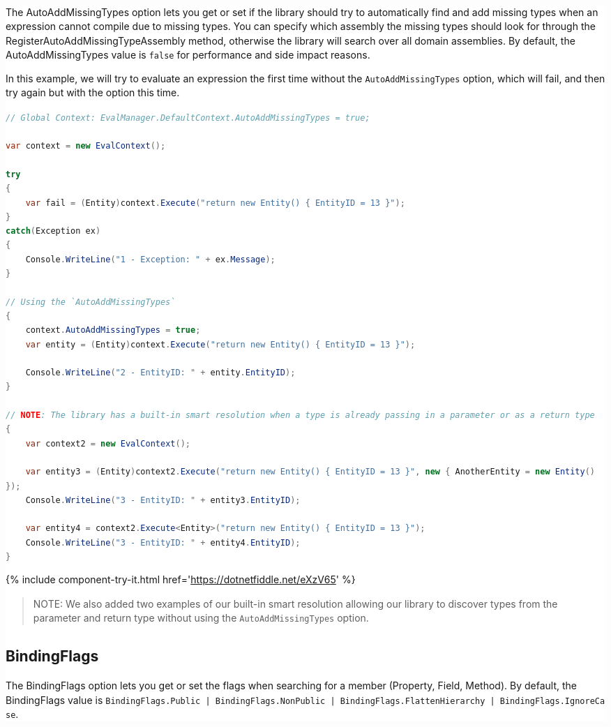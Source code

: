 The AutoAddMissingTypes option lets you get or set if the library should try to automatically find and add missing types when an expression cannot compile due to missing types. You can specify which assembly the missing types should look for through the RegisterAutoAddMissingTypeAssembly method, otherwise the library will search over all domain assemblies. By default, the AutoAddMissingTypes value is `false` for performance and side impact reasons.

In this example, we will try to evaluate an expression the first time without the `AutoAddMissingTypes` option, which will fail, and then try again but with the option this time.

```csharp
// Global Context: EvalManager.DefaultContext.AutoAddMissingTypes = true;

var context = new EvalContext();

try
{
	var fail = (Entity)context.Execute("return new Entity() { EntityID = 13 }");
}
catch(Exception ex)
{
	Console.WriteLine("1 - Exception: " + ex.Message);
}

// Using the `AutoAddMissingTypes`
{
	context.AutoAddMissingTypes = true;
	var entity = (Entity)context.Execute("return new Entity() { EntityID = 13 }");

	Console.WriteLine("2 - EntityID: " + entity.EntityID);
}

// NOTE: The library has a built-in smart resolution when a type is already passing in a parameter or as a return type
{
	var context2 = new EvalContext();
	
	var entity3 = (Entity)context2.Execute("return new Entity() { EntityID = 13 }", new { AnotherEntity = new Entity() });
	Console.WriteLine("3 - EntityID: " + entity3.EntityID);
	
	var entity4 = context2.Execute<Entity>("return new Entity() { EntityID = 13 }");
	Console.WriteLine("3 - EntityID: " + entity4.EntityID);
}
```

{% include component-try-it.html href='https://dotnetfiddle.net/eXzV65' %}

> NOTE: We also added two examples of our built-in smart resolution allowing our library to discover types from the parameter and return type without using the `AutoAddMissingTypes` option.

## BindingFlags

The BindingFlags option lets you get or set the flags when searching for a member (Property, Field, Method). By default, the BindingFlags value is `BindingFlags.Public | BindingFlags.NonPublic | BindingFlags.FlattenHierarchy | BindingFlags.IgnoreCase`.
